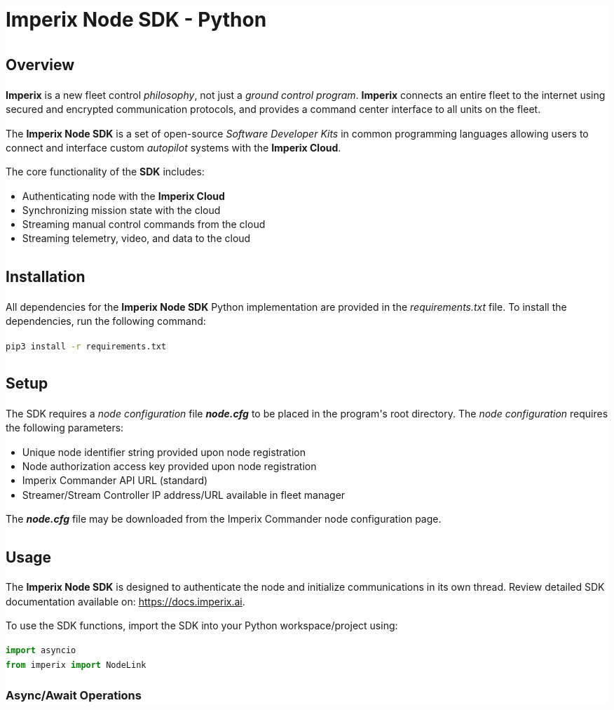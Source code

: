 # Imperix Node SDK - Python

## Overview

**Imperix** is a new fleet control *philosophy*, not just a *ground control program*. **Imperix** connects an entire fleet to the internet using secured and encrypted communication protocols, and provides a command center interface to all units on the fleet.

The **Imperix Node SDK** is a set of open-source *Software Developer Kits* in common programming languages allowing users to connect and interface custom *autopilot* systems with the **Imperix Cloud**.

The core functionality of the **SDK** includes:
* Authenticating node with the **Imperix Cloud**
* Synchronizing mission state with the cloud
* Streaming manual control commands from the cloud
* Streaming telemetry, video, and data to the cloud


## Installation

All dependencies for the **Imperix Node SDK** Python implementation are provided in the *requirements.txt* file. To install the dependencies, run the following command:

```sh
pip3 install -r requirements.txt
```


## Setup

The SDK requires a *node configuration* file ***node.cfg*** to be placed in the program's root directory. The *node configuration* requires the following parameters:
* Unique node identifier string provided upon node registration
* Node authorization access key provided upon node registration
* Imperix Commander API URL (standard)
* Streamer/Stream Controller IP address/URL available in fleet manager

The ***node.cfg*** file may be downloaded from the Imperix Commander node configuration page.


## Usage

The **Imperix Node SDK** is designed to authenticate the node and initialize communications in its own thread. Review detailed SDK documentation available on: https://docs.imperix.ai.

To use the SDK functions, import the SDK into your Python workspace/project using:

```python
import asyncio
from imperix import NodeLink
```

### Async/Await Operations
